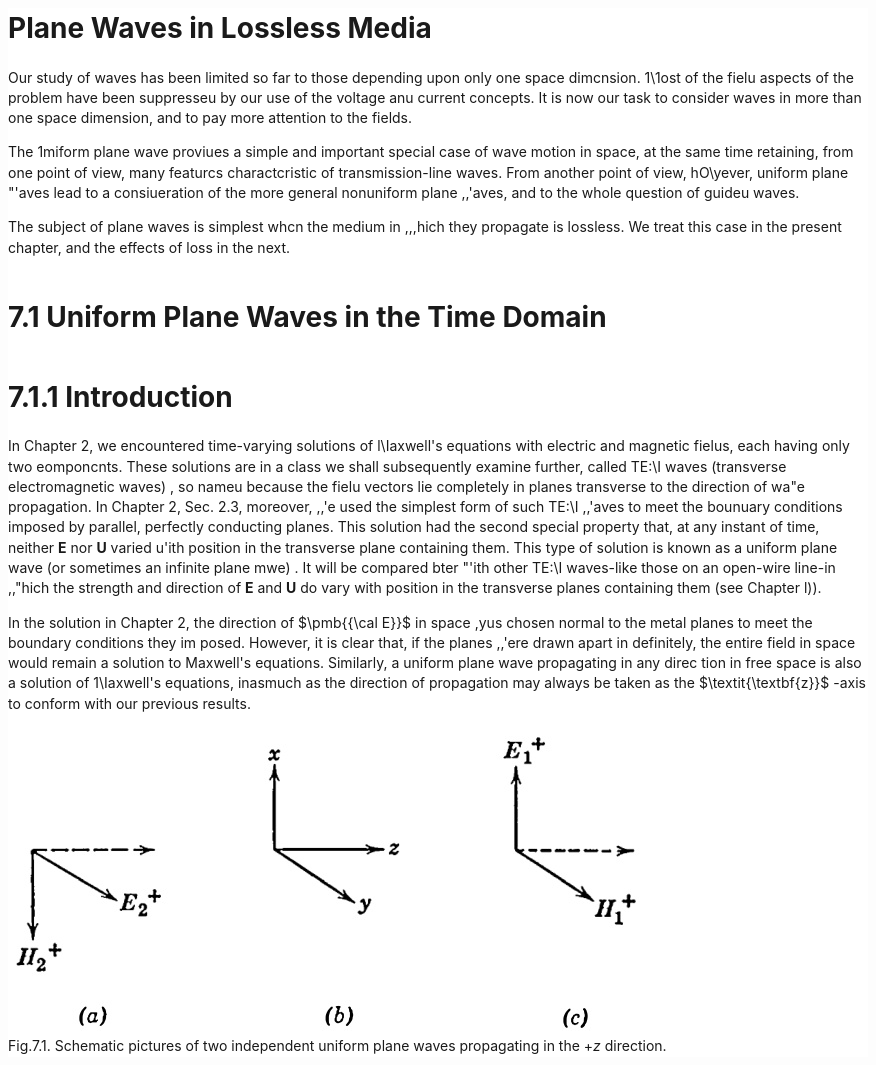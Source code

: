 # Plane Waves in Lossless Media  

Our study of waves has been limited so far to those depending upon only one space dimcnsion.  1\1ost of the fielu aspects of the problem have been suppresseu by our use of the voltage anu current concepts. It is now our task to consider waves in more than one space dimension, and to pay more attention to the fields.  

The 1miform plane wave proviues a simple and important special case of wave motion in space, at the same time retaining, from one point of view, many featurcs charactcristic of transmission-line waves. From another point of view, hO\yever, uniform plane "'aves lead to a consiueration of the more general nonuniform plane ,,'aves, and to the whole question of guideu waves.  

The subject of plane waves is simplest whcn the medium in ,,,hich they propagate is lossless.  We treat this case in the present chapter, and the effects of loss in the next.  

# 7.1 Uniform Plane Waves in the Time Domain  

# 7.1.1 Introduction  

In Chapter 2, we encountered time-varying solutions of l\Iaxwell's equations with electric and magnetic fielus, each having only two eomponcnts.  These solutions are in a class we shall subsequently examine  further,  called  TE:\I  waves  (transverse  electromagnetic waves) , so nameu because the fielu vectors lie completely in planes transverse to the direction of wa"e propagation.  In Chapter 2, Sec. 2.3, moreover, ,,'e used the simplest form of such TE:\I ,,'aves to meet the bounuary conditions imposed by parallel, perfectly conducting planes.  This solution had the second special property that, at any instant of time, neither $\pmb{E}$ nor $\pmb{U}$ varied u'ith position in the transverse plane containing them.  This type of solution is known as a uniform plane wave (or sometimes an infinite plane mwe) .  It will be compared bter "'ith other TE:\I waves-like those on an open-wire line-in ,,"hich the strength and direction of $\pmb{E}$ and $\pmb{U}$ do vary with position in the transverse planes containing them (see Chapter l)).  

In the solution in Chapter 2, the direction of $\pmb{{\cal E}}$ in space ,yus chosen normal to the metal planes to meet the boundary conditions they im­ posed.  However, it is clear that, if the planes ,,'ere drawn apart in­ definitely, the entire field in space would remain a solution to Maxwell's equations.  Similarly, a uniform plane wave propagating in any direc­ tion in free space is also a solution of 1\Iaxwell's equations, inasmuch as the direction of propagation may always be taken as the $\textit{\textbf{z}}$ -axis to conform with our previous results.  

![](images/991b37dc080fc7a2f1f7a7f4d40a6584147f6c6c09a5d6adab3c803b7e481375.jpg)  
Fig.7.1.  Schematic pictures of two independent uniform plane waves propagating in the $+z$ direction.  
